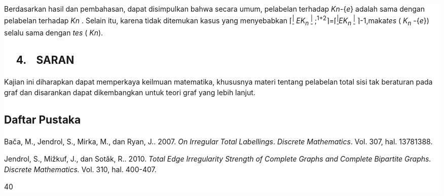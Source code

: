 <p><span class="font5">Berdasarkan hasil dan pembahasan, dapat disimpulkan bahwa secara umum, pelabelan terhadap </span><span class="font5" style="font-style:italic;">Kn</span><span class="font5">-{</span><span class="font5" style="font-style:italic;">e</span><span class="font5">} adalah sama dengan pelabelan terhadap </span><span class="font5" style="font-style:italic;">Kn</span><span class="font5"> . Selain itu, karena tidak ditemukan kasus yang menyebabkan ⌈</span><span class="font5" style="text-decoration:underline;"><sup>|</sup></span><span class="font5"> </span><span class="font5" style="font-style:italic;">EK<sub>n</sub></span><span class="font5"> </span><span class="font5" style="text-decoration:underline;"><sup>|</sup></span><span class="font5"> ;<sup>1+2</sup>⌉=⌈</span><span class="font5" style="text-decoration:underline;"><sup>|</sup></span><span class="font5" style="font-style:italic;">EK<sub>n</sub></span><span class="font5"> </span><span class="font5" style="text-decoration:underline;"><sup>|</sup></span><span class="font5"> ⌉-1,maka</span><span class="font5" style="font-style:italic;">tes</span><span class="font5"> ( </span><span class="font5" style="font-style:italic;">K<sub>n</sub></span><span class="font5"> -{</span><span class="font5" style="font-style:italic;">e</span><span class="font5">}) selalu sama dengan </span><span class="font5" style="font-style:italic;">tes</span><span class="font5"> ( </span><span class="font5" style="font-style:italic;">Kn</span><span class="font5">).</span></p>
<ul style="list-style:none;"><li>
<h2><a name="bookmark20"></a><span class="font5" style="font-weight:bold;"><a name="bookmark21"></a>4. &nbsp;&nbsp;&nbsp;SARAN</span></h2></li></ul>
<p><span class="font5">Kajian ini diharapkan dapat memperkaya keilmuan matematika, khususnya materi tentang pelabelan total sisi tak beraturan pada graf dan disarankan dapat dikembangkan untuk teori graf yang lebih lanjut.</span></p>
<h2><a name="bookmark22"></a><span class="font5" style="font-weight:bold;"><a name="bookmark23"></a>Daftar Pustaka</span></h2>
<p><span class="font5">Bača, M., Jendrol, S., Mirka, M., dan Ryan, J.. 2007. </span><span class="font5" style="font-style:italic;">On Irregular Total Labellings</span><span class="font5">. </span><span class="font5" style="font-style:italic;">Discrete Mathematics</span><span class="font5">. Vol. 307, hal. 13781388.</span></p>
<p><span class="font5">Jendrol, S., Mižkuf, J., dan Sotăk, R.. 2010. </span><span class="font5" style="font-style:italic;">Total Edge Irregularity Strength of Complete Graphs and Complete Bipartite Graphs. Discrete Mathematics.</span><span class="font5"> Vol. 310, hal. 400-407.</span></p>
<p><span class="font4">40</span></p>